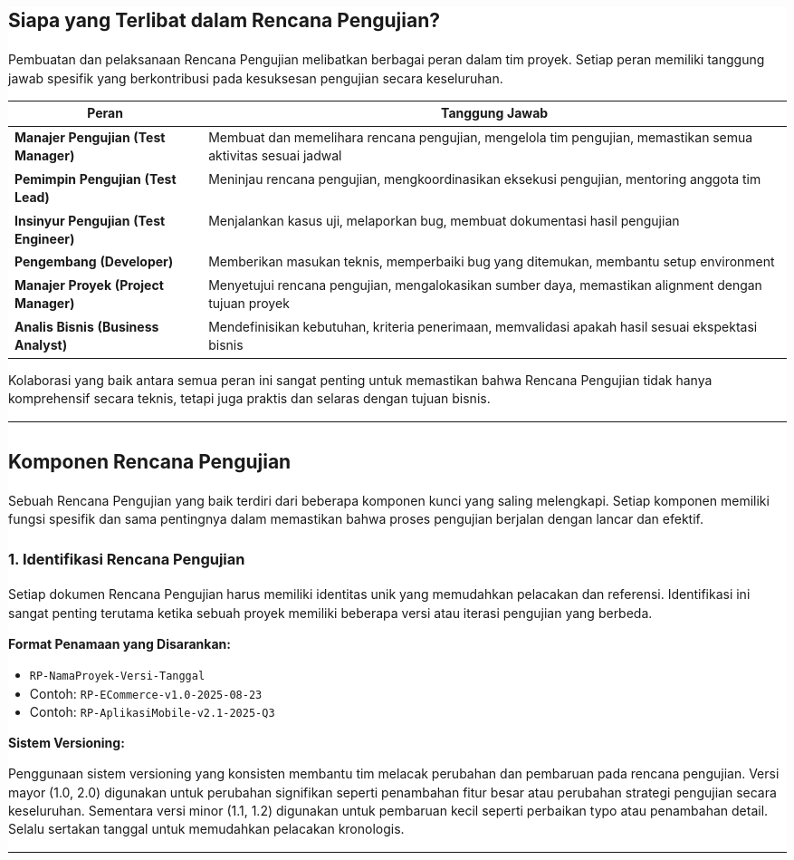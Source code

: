 
## <i class="fas fa-users"></i> Siapa yang Terlibat dalam Rencana Pengujian?

Pembuatan dan pelaksanaan Rencana Pengujian melibatkan berbagai peran dalam tim proyek. Setiap peran memiliki tanggung jawab spesifik yang berkontribusi pada kesuksesan pengujian secara keseluruhan.

| Peran | Tanggung Jawab |
|------|----------------|
| **Manajer Pengujian (Test Manager)** | Membuat dan memelihara rencana pengujian, mengelola tim pengujian, memastikan semua aktivitas sesuai jadwal |
| **Pemimpin Pengujian (Test Lead)** | Meninjau rencana pengujian, mengkoordinasikan eksekusi pengujian, mentoring anggota tim |
| **Insinyur Pengujian (Test Engineer)** | Menjalankan kasus uji, melaporkan bug, membuat dokumentasi hasil pengujian |
| **Pengembang (Developer)** | Memberikan masukan teknis, memperbaiki bug yang ditemukan, membantu setup environment |
| **Manajer Proyek (Project Manager)** | Menyetujui rencana pengujian, mengalokasikan sumber daya, memastikan alignment dengan tujuan proyek |
| **Analis Bisnis (Business Analyst)** | Mendefinisikan kebutuhan, kriteria penerimaan, memvalidasi apakah hasil sesuai ekspektasi bisnis |

Kolaborasi yang baik antara semua peran ini sangat penting untuk memastikan bahwa Rencana Pengujian tidak hanya komprehensif secara teknis, tetapi juga praktis dan selaras dengan tujuan bisnis.

---

## <i class="fas fa-file-alt"></i> Komponen Rencana Pengujian

Sebuah Rencana Pengujian yang baik terdiri dari beberapa komponen kunci yang saling melengkapi. Setiap komponen memiliki fungsi spesifik dan sama pentingnya dalam memastikan bahwa proses pengujian berjalan dengan lancar dan efektif.

### 1. <i class="fas fa-info-circle"></i> Identifikasi Rencana Pengujian

Setiap dokumen Rencana Pengujian harus memiliki identitas unik yang memudahkan pelacakan dan referensi. Identifikasi ini sangat penting terutama ketika sebuah proyek memiliki beberapa versi atau iterasi pengujian yang berbeda.

**Format Penamaan yang Disarankan:**
- `RP-NamaProyek-Versi-Tanggal`
- Contoh: `RP-ECommerce-v1.0-2025-08-23`
- Contoh: `RP-AplikasiMobile-v2.1-2025-Q3`

**Sistem Versioning:**

Penggunaan sistem versioning yang konsisten membantu tim melacak perubahan dan pembaruan pada rencana pengujian. Versi mayor (1.0, 2.0) digunakan untuk perubahan signifikan seperti penambahan fitur besar atau perubahan strategi pengujian secara keseluruhan. Sementara versi minor (1.1, 1.2) digunakan untuk pembaruan kecil seperti perbaikan typo atau penambahan detail. Selalu sertakan tanggal untuk memudahkan pelacakan kronologis.

---

